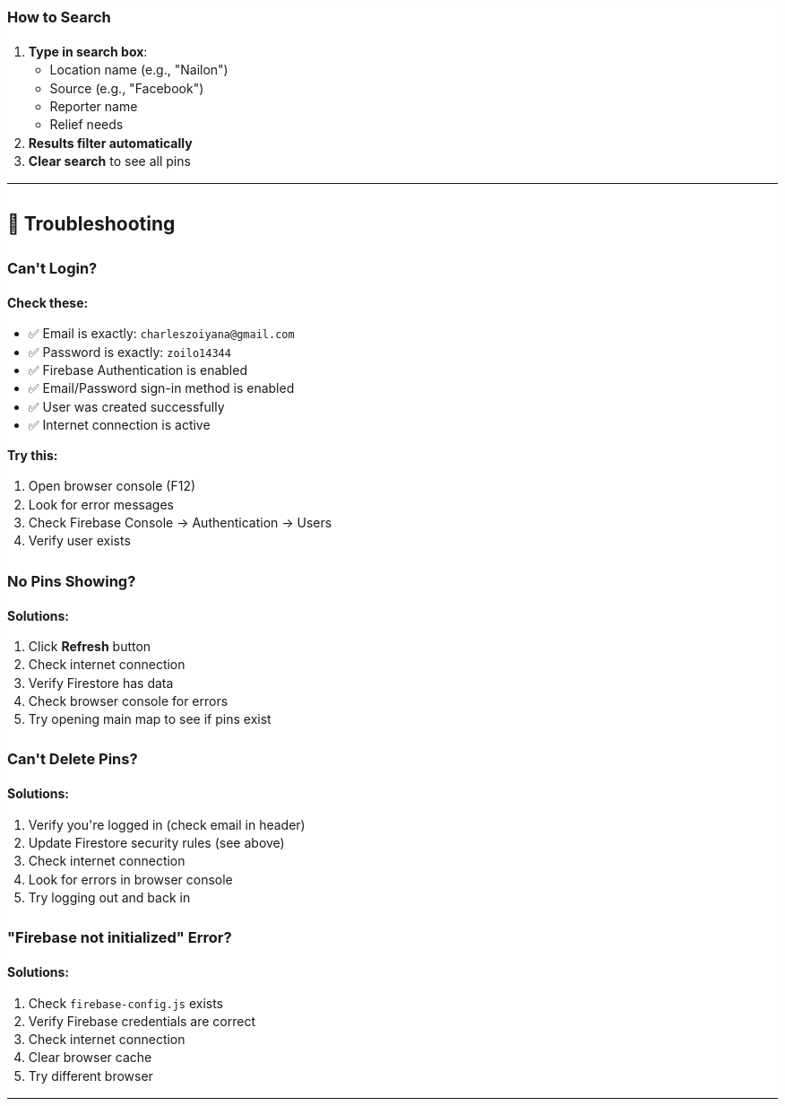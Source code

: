 ### How to Search

1. **Type in search box**:
   - Location name (e.g., "Nailon")
   - Source (e.g., "Facebook")
   - Reporter name
   - Relief needs
2. **Results filter automatically**
3. **Clear search** to see all pins

---

## 🔧 Troubleshooting

### Can't Login?

**Check these:**
- ✅ Email is exactly: `charleszoiyana@gmail.com`
- ✅ Password is exactly: `zoilo14344`
- ✅ Firebase Authentication is enabled
- ✅ Email/Password sign-in method is enabled
- ✅ User was created successfully
- ✅ Internet connection is active

**Try this:**
1. Open browser console (F12)
2. Look for error messages
3. Check Firebase Console → Authentication → Users
4. Verify user exists

### No Pins Showing?

**Solutions:**
1. Click **Refresh** button
2. Check internet connection
3. Verify Firestore has data
4. Check browser console for errors
5. Try opening main map to see if pins exist

### Can't Delete Pins?

**Solutions:**
1. Verify you're logged in (check email in header)
2. Update Firestore security rules (see above)
3. Check internet connection
4. Look for errors in browser console
5. Try logging out and back in

### "Firebase not initialized" Error?

**Solutions:**
1. Check `firebase-config.js` exists
2. Verify Firebase credentials are correct
3. Check internet connection
4. Clear browser cache
5. Try different browser

---